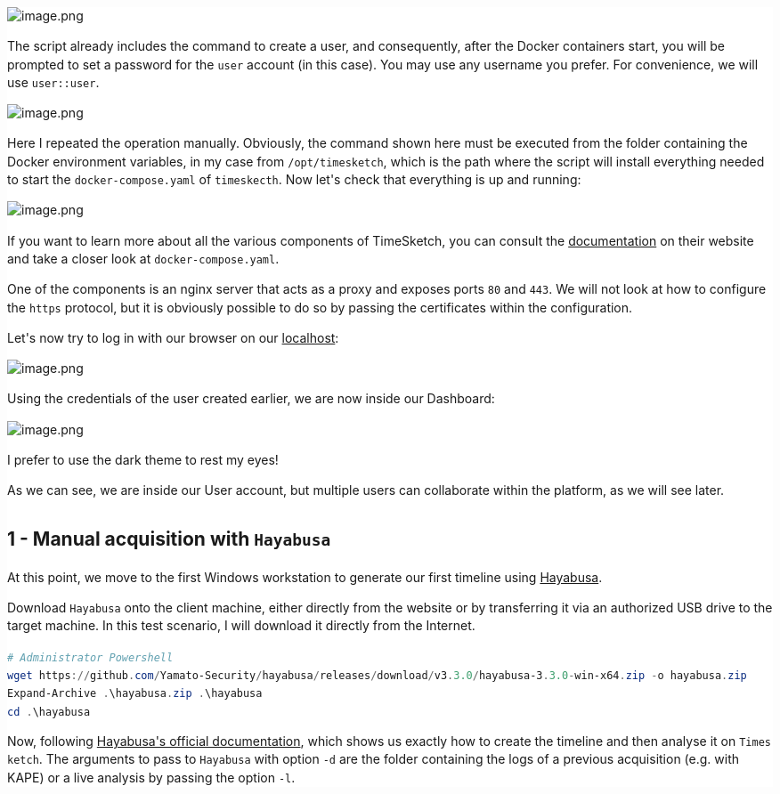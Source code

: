 ![image.png](/images/posts/01_timesketch/image.png)

The script already includes the command to create a user, and consequently, after the Docker containers start, you will be prompted to set a password for the `user` account (in this case). You may use any username you prefer. For convenience, we will use `user::user`.

![image.png](/images/posts/01_timesketch/image1.png)

Here I repeated the operation manually. Obviously, the command shown here must be executed from the folder containing the Docker environment variables, in my case from `/opt/timesketch`, which is the path where the script will install everything needed to start the `docker-compose.yaml` of `timeskecth`.
Now let's check that everything is up and running:

![image.png](/images/posts/01_timesketch/image2.png)

If you want to learn more about all the various components of TimeSketch, you can consult the [documentation](https://timesketch.org/guides/admin/install/) on their website and take a closer look at `docker-compose.yaml`.

One of the components is an nginx server that acts as a proxy and exposes ports `80` and `443`. We will not look at how to configure the `https` protocol, but it is obviously possible to do so by passing the certificates within the configuration.

Let's now try to log in with our browser on our [localhost](http://localhost):

![image.png](/images/posts/01_timesketch/image3.png)

Using the credentials of the user created earlier, we are now inside our Dashboard:

![image.png](/images/posts/01_timesketch/image4.png)

I prefer to use the dark theme to rest my eyes!

As we can see, we are inside our User account, but multiple users can collaborate within the platform, as we will see later.

## 1 - Manual acquisition with `Hayabusa`

At this point, we move to the first Windows workstation to generate our first timeline using [Hayabusa](https://github.com/Yamato-Security/hayabusa/releases).

Download `Hayabusa` onto the client machine, either directly from the website or by transferring it via an authorized USB drive to the target machine.
In this test scenario, I will download it directly from the Internet.

```powershell
# Administrator Powershell
wget https://github.com/Yamato-Security/hayabusa/releases/download/v3.3.0/hayabusa-3.3.0-win-x64.zip -o hayabusa.zip
Expand-Archive .\hayabusa.zip .\hayabusa
cd .\hayabusa
```
Now, following [Hayabusa's official documentation](https://github.com/Yamato-Security/hayabusa/blob/main/doc/TimesketchImport/TimesketchImport-English.md), which shows us exactly how to create the timeline and then analyse it on `Timesketch`.
The arguments to pass to `Hayabusa` with option `-d` are the folder containing the logs of a previous acquisition (e.g. with KAPE) or a live analysis by passing the option `-l`.
